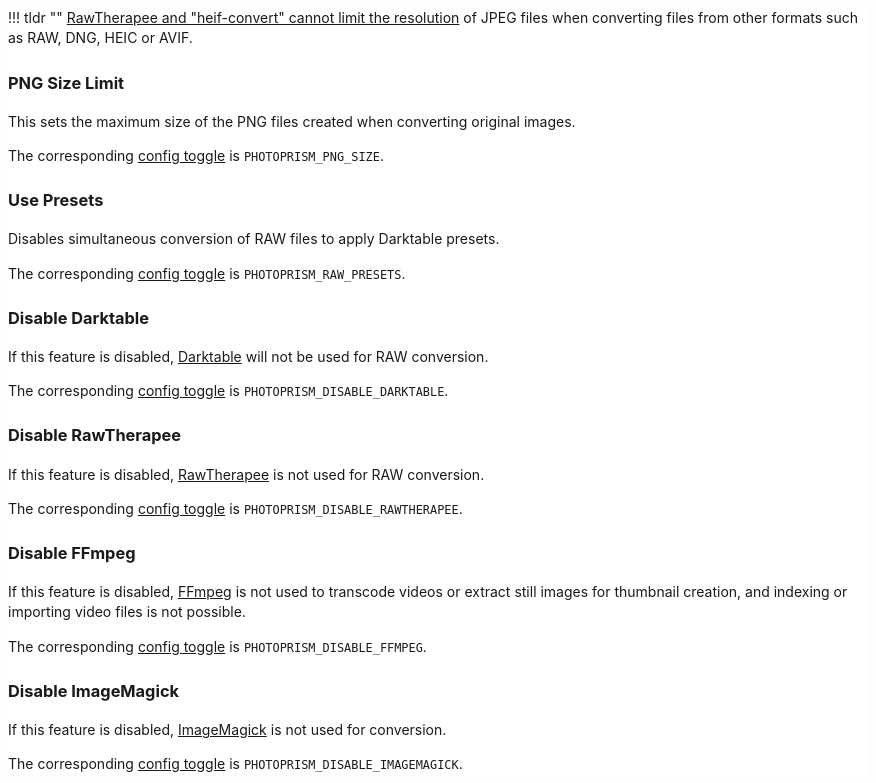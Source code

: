 !!! tldr ""
    [RawTherapee and "heif-convert" cannot limit the resolution](../../known-issues.md#jpeg-size-limit) of JPEG files when converting files from other formats such as RAW, DNG, HEIC or AVIF.

### PNG Size Limit

This sets the maximum size of the PNG files created when converting original images.

The corresponding [config toggle](../../getting-started/config-options.md) is `PHOTOPRISM_PNG_SIZE`.

### Use Presets

Disables simultaneous conversion of RAW files to apply Darktable presets.

The corresponding [config toggle](../../getting-started/config-options.md) is `PHOTOPRISM_RAW_PRESETS`.

### Disable Darktable

If this feature is disabled, [Darktable](https://www.darktable.org/) will not be used for RAW conversion.

The corresponding [config toggle](../../getting-started/config-options.md) is `PHOTOPRISM_DISABLE_DARKTABLE`.

### Disable RawTherapee

If this feature is disabled, [RawTherapee](https://www.rawtherapee.com/) is not used for RAW conversion.

The corresponding [config toggle](../../getting-started/config-options.md) is `PHOTOPRISM_DISABLE_RAWTHERAPEE`.

### Disable FFmpeg

If this feature is disabled, [FFmpeg](https://www.ffmpeg.org/documentation.html) is not used to transcode videos or extract still images for thumbnail creation, and indexing or importing video files is not possible.

The corresponding [config toggle](../../getting-started/config-options.md) is `PHOTOPRISM_DISABLE_FFMPEG`.


### Disable ImageMagick

If this feature is disabled, [ImageMagick](https://imagemagick.org/) is not used for conversion.

The corresponding [config toggle](../../getting-started/config-options.md) is `PHOTOPRISM_DISABLE_IMAGEMAGICK`.

